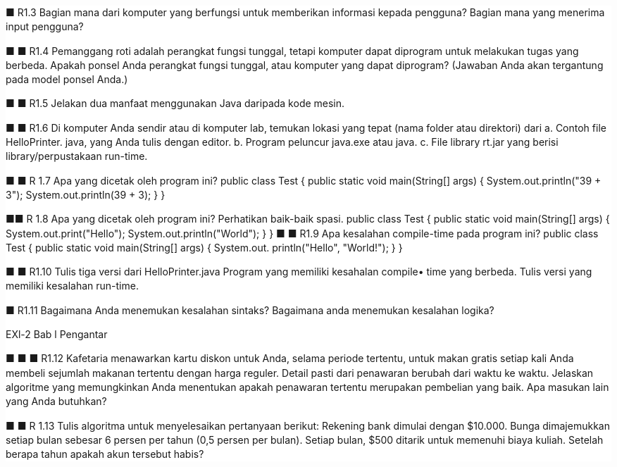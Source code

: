 ■	R1.3 Bagian mana dari komputer yang berfungsi untuk memberikan informasi kepada pengguna? Bagian mana yang menerima input pengguna?

■	■ R1.4 Pemanggang roti adalah perangkat fungsi tunggal, tetapi komputer dapat diprogram untuk melakukan tugas yang berbeda. Apakah ponsel Anda perangkat fungsi tunggal, atau komputer yang dapat diprogram? (Jawaban Anda akan tergantung pada model ponsel Anda.)

■	■ R1.5 Jelakan dua manfaat menggunakan Java daripada kode mesin.

■	■ R1.6 Di komputer Anda sendir atau di komputer lab, temukan lokasi yang tepat (nama folder atau direktori) dari
a.	Contoh file HelloPrinter. java, yang Anda tulis dengan editor.
b.	Program peluncur java.exe atau java.
c.	File library rt.jar yang berisi library/perpustakaan run-time.

■	■ R 1.7  Apa yang dicetak oleh program ini?
public class Test
{
public static void main(String[] args)
{
System.out.println("39 + 3");
System.out.println(39 + 3);
}
}

■■ R 1.8   Apa yang dicetak oleh program ini? Perhatikan baik-baik spasi.
public class Test
{
public static void main(String[] args)
{
System.out.print("Hello"); System.out.println("World");
}
}
■	■ R1.9  Apa kesalahan compile-time pada program ini?
public class Test
{
public static void main(String[] args)
{
System.out. println("Hello", "World!");
}
}

■	■ R1.10 Tulis tiga versi dari HelloPrinter.java Program yang memiliki kesahalan
compile• time yang berbeda. Tulis versi yang memiliki kesalahan run-time.

■	R1.11 Bagaimana Anda menemukan kesalahan sintaks? Bagaimana anda menemukan kesalahan logika?
 
EXl-2	Bab l Pengantar

■	■ ■ R1.12 Kafetaria menawarkan kartu diskon untuk Anda, selama periode tertentu, untuk makan gratis setiap kali Anda membeli sejumlah makanan tertentu dengan harga reguler. Detail pasti dari penawaran berubah dari waktu ke waktu. Jelaskan algoritme yang memungkinkan Anda menentukan apakah penawaran tertentu merupakan pembelian yang baik. Apa masukan lain yang Anda butuhkan?

■	■ R 1.13 Tulis algoritma untuk menyelesaikan pertanyaan berikut: Rekening bank dimulai dengan $10.000. Bunga dimajemukkan setiap bulan sebesar 6 persen per tahun (0,5 persen per bulan). Setiap bulan, $500 ditarik untuk memenuhi biaya kuliah. Setelah berapa tahun apakah akun tersebut habis?
